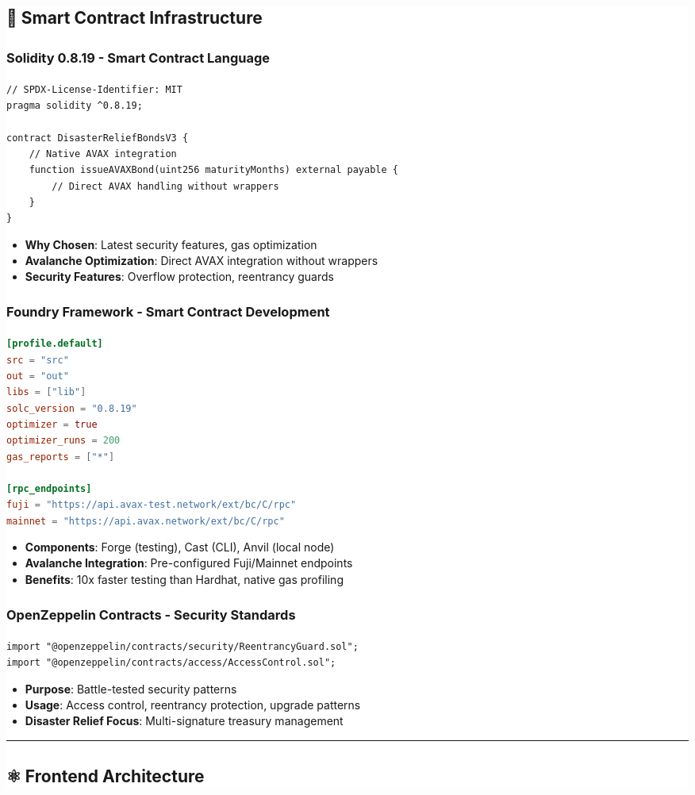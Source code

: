 
## 🔗 **Smart Contract Infrastructure**

### **Solidity 0.8.19** - Smart Contract Language
```solidity
// SPDX-License-Identifier: MIT
pragma solidity ^0.8.19;

contract DisasterReliefBondsV3 {
    // Native AVAX integration
    function issueAVAXBond(uint256 maturityMonths) external payable {
        // Direct AVAX handling without wrappers
    }
}
```
- **Why Chosen**: Latest security features, gas optimization
- **Avalanche Optimization**: Direct AVAX integration without wrappers
- **Security Features**: Overflow protection, reentrancy guards

### **Foundry Framework** - Smart Contract Development
```toml
[profile.default]
src = "src"
out = "out"
libs = ["lib"]
solc_version = "0.8.19"
optimizer = true
optimizer_runs = 200
gas_reports = ["*"]

[rpc_endpoints]
fuji = "https://api.avax-test.network/ext/bc/C/rpc"
mainnet = "https://api.avax.network/ext/bc/C/rpc"
```
- **Components**: Forge (testing), Cast (CLI), Anvil (local node)
- **Avalanche Integration**: Pre-configured Fuji/Mainnet endpoints
- **Benefits**: 10x faster testing than Hardhat, native gas profiling

### **OpenZeppelin Contracts** - Security Standards
```solidity
import "@openzeppelin/contracts/security/ReentrancyGuard.sol";
import "@openzeppelin/contracts/access/AccessControl.sol";
```
- **Purpose**: Battle-tested security patterns
- **Usage**: Access control, reentrancy protection, upgrade patterns
- **Disaster Relief Focus**: Multi-signature treasury management

---

## ⚛️ **Frontend Architecture**
